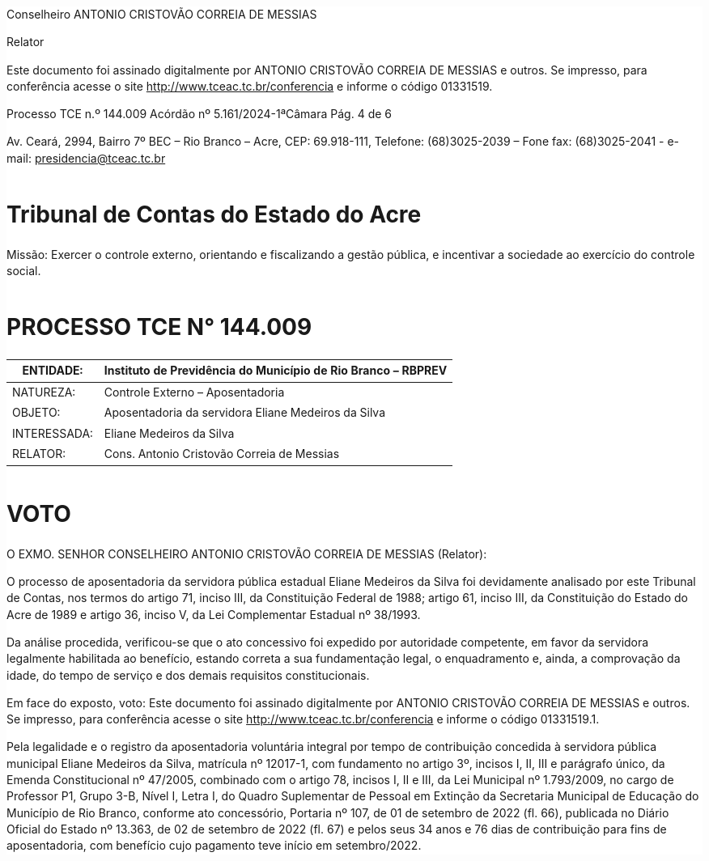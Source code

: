 Conselheiro ANTONIO CRISTOVÃO CORREIA DE MESSIAS

Relator

Este documento foi assinado digitalmente por ANTONIO CRISTOVÃO CORREIA DE MESSIAS e outros. Se impresso, para conferência acesse o site http://www.tceac.tc.br/conferencia e informe o código 01331519.

Processo TCE n.º 144.009 Acórdão nº 5.161/2024-1ªCâmara Pág. 4 de 6

Av. Ceará, 2994, Bairro 7º BEC – Rio Branco – Acre, CEP: 69.918-111, Telefone: (68)3025-2039 – Fone fax: (68)3025-2041 - e-mail: presidencia@tceac.tc.br

# Tribunal de Contas do Estado do Acre

Missão: Exercer o controle externo, orientando e fiscalizando a gestão pública, e incentivar a sociedade ao exercício do controle social.

# PROCESSO TCE N° 144.009

|ENTIDADE:|Instituto de Previdência do Município de Rio Branco – RBPREV|
|---|---|
|NATUREZA:|Controle Externo – Aposentadoria|
|OBJETO:|Aposentadoria da servidora Eliane Medeiros da Silva|
|INTERESSADA:|Eliane Medeiros da Silva|
|RELATOR:|Cons. Antonio Cristovão Correia de Messias|

# VOTO

O EXMO. SENHOR CONSELHEIRO ANTONIO CRISTOVÃO CORREIA DE MESSIAS (Relator):

O processo de aposentadoria da servidora pública estadual Eliane Medeiros da Silva foi devidamente analisado por este Tribunal de Contas, nos termos do artigo 71, inciso III, da Constituição Federal de 1988; artigo 61, inciso III, da Constituição do Estado do Acre de 1989 e artigo 36, inciso V, da Lei Complementar Estadual nº 38/1993.

Da análise procedida, verificou-se que o ato concessivo foi expedido por autoridade competente, em favor da servidora legalmente habilitada ao benefício, estando correta a sua fundamentação legal, o enquadramento e, ainda, a comprovação da idade, do tempo de serviço e dos demais requisitos constitucionais.

Em face do exposto, voto: Este documento foi assinado digitalmente por ANTONIO CRISTOVÃO CORREIA DE MESSIAS e outros. Se impresso, para conferência acesse o site http://www.tceac.tc.br/conferencia e informe o código 01331519.1.

Pela legalidade e o registro da aposentadoria voluntária integral por tempo de contribuição concedida à servidora pública municipal Eliane Medeiros da Silva, matrícula nº 12017-1, com fundamento no artigo 3º, incisos I, II, III e parágrafo único, da Emenda Constitucional nº 47/2005, combinado com o artigo 78, incisos I, II e III, da Lei Municipal nº 1.793/2009, no cargo de Professor P1, Grupo 3-B, Nível I, Letra I, do Quadro Suplementar de Pessoal em Extinção da Secretaria Municipal de Educação do Município de Rio Branco, conforme ato concessório, Portaria nº 107, de 01 de setembro de 2022 (fl. 66), publicada no Diário Oficial do Estado nº 13.363, de 02 de setembro de 2022 (fl. 67) e pelos seus 34 anos e 76 dias de contribuição para fins de aposentadoria, com benefício cujo pagamento teve início em setembro/2022.
